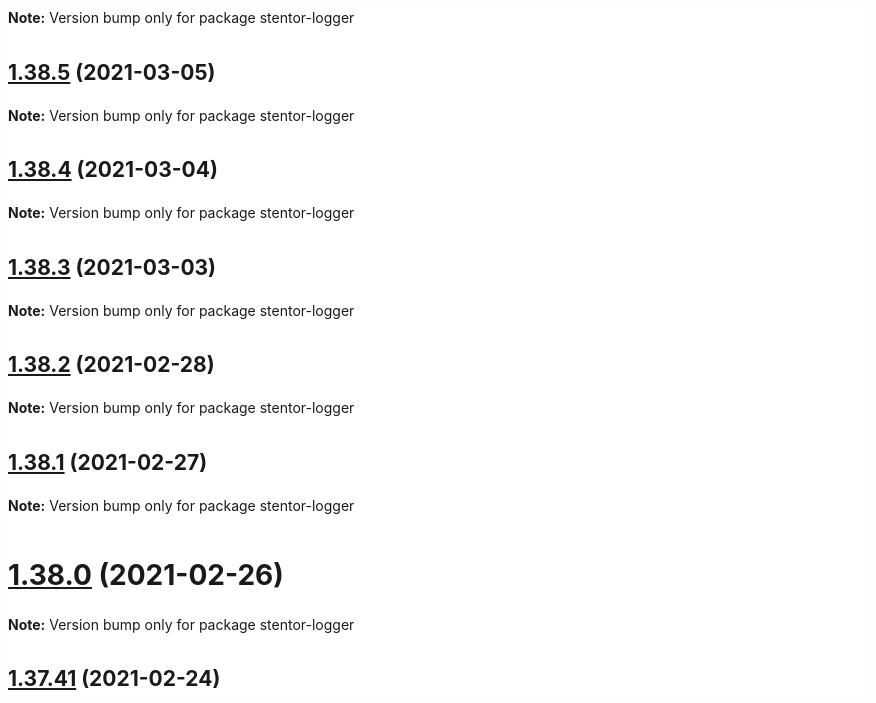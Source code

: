 **Note:** Version bump only for package stentor-logger





## [1.38.5](https://github.com/stentorium/stentor/compare/v1.38.4...v1.38.5) (2021-03-05)

**Note:** Version bump only for package stentor-logger





## [1.38.4](https://github.com/stentorium/stentor/compare/v1.38.3...v1.38.4) (2021-03-04)

**Note:** Version bump only for package stentor-logger





## [1.38.3](https://github.com/stentorium/stentor/compare/v1.38.2...v1.38.3) (2021-03-03)

**Note:** Version bump only for package stentor-logger





## [1.38.2](https://github.com/stentorium/stentor/compare/v1.38.1...v1.38.2) (2021-02-28)

**Note:** Version bump only for package stentor-logger





## [1.38.1](https://github.com/stentorium/stentor/compare/v1.38.0...v1.38.1) (2021-02-27)

**Note:** Version bump only for package stentor-logger





# [1.38.0](https://github.com/stentorium/stentor/compare/v1.37.41...v1.38.0) (2021-02-26)

**Note:** Version bump only for package stentor-logger





## [1.37.41](https://github.com/stentorium/stentor/compare/v1.37.40...v1.37.41) (2021-02-24)
